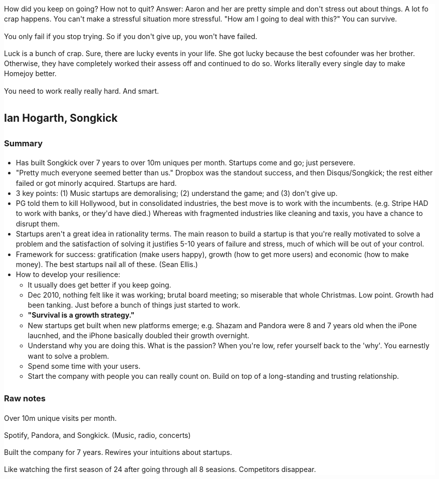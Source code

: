 How did you keep on going? How not to quit? Answer: Aaron and her are pretty simple and don't stress out about things. A lot fo crap happens. You can't make a stressful situation more stressful. "How am I going to deal with this?" You can survive.

You only fail if you stop trying. So if you don't give up, you won't have failed.

Luck is a bunch of crap. Sure, there are lucky events in your life. She got lucky because the best cofounder was her brother. Otherwise, they have completely worked their assess off and continued to do so. Works literally every single day to make Homejoy better.

You need to work really really hard. And smart.

## Ian Hogarth, Songkick

### Summary

- Has built Songkick over 7 years to over 10m uniques per month. Startups come and go; just persevere.
- "Pretty much everyone seemed better than us." Dropbox was the standout success, and then Disqus/Songkick; the rest either failed or got minorly acquired. Startups are hard.
- 3 key points: (1) Music startups are demoralising; (2) understand the game; and (3) don't give up.
- PG told them to kill Hollywood, but in consolidated industries, the best move is to work with the incumbents. (e.g. Stripe HAD to work with banks, or they'd have died.) Whereas with fragmented industries like cleaning and taxis, you have a chance to disrupt them.
- Startups aren't a great idea in rationality terms. The main reason to build a startup is that you're really motivated to solve a problem and the satisfaction of solving it justifies 5-10 years of failure and stress, much of which will be out of your control.
- Framework for success: gratification (make users happy), growth (how to get more users) and economic (how to make money). The best startups nail all of these. (Sean Ellis.)
- How to develop your resilience:
  - It usually does get better if you keep going.
  - Dec 2010, nothing felt like it was working; brutal board meeting; so miserable that whole Christmas. Low point. Growth had been tanking. Just before a bunch of things just started to work.
  - **"Survival is a growth strategy."**
  - New startups get built when new platforms emerge; e.g. Shazam and Pandora were 8 and 7 years old when the iPone laucnhed, and the iPhone basically doubled their growth overnight.
  - Understand why you are doing this. What is the passion? When you're low, refer yourself back to the 'why'. You earnestly want to solve a problem.
  - Spend some time with your users.
  - Start the company with people you can really count on. Build on top of a long-standing and trusting relationship.

### Raw notes

Over 10m unique visits per month.

Spotify, Pandora, and Songkick. (Music, radio, concerts)

Built the company for 7 years. Rewires your intuitions about startups.


Like watching the first season of 24 after going through all 8 seasions. Competitors disappear.
